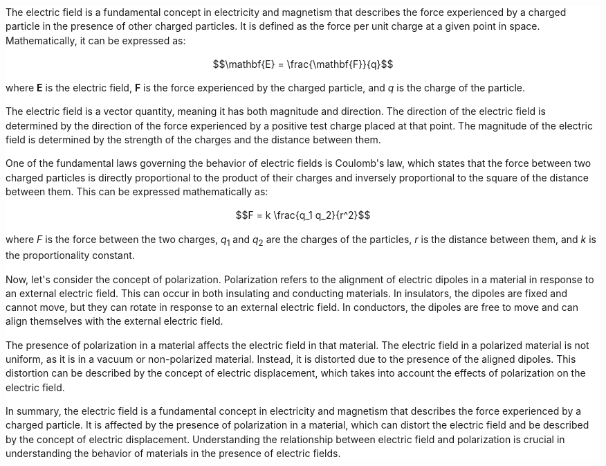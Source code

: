 

The electric field is a fundamental concept in electricity and magnetism that describes the force experienced by a charged particle in the presence of other charged particles. It is defined as the force per unit charge at a given point in space. Mathematically, it can be expressed as:



$$\mathbf{E} = \frac{\mathbf{F}}{q}$$



where $\mathbf{E}$ is the electric field, $\mathbf{F}$ is the force experienced by the charged particle, and $q$ is the charge of the particle.



The electric field is a vector quantity, meaning it has both magnitude and direction. The direction of the electric field is determined by the direction of the force experienced by a positive test charge placed at that point. The magnitude of the electric field is determined by the strength of the charges and the distance between them.



One of the fundamental laws governing the behavior of electric fields is Coulomb's law, which states that the force between two charged particles is directly proportional to the product of their charges and inversely proportional to the square of the distance between them. This can be expressed mathematically as:



$$F = k \frac{q_1 q_2}{r^2}$$



where $F$ is the force between the two charges, $q_1$ and $q_2$ are the charges of the particles, $r$ is the distance between them, and $k$ is the proportionality constant.



Now, let's consider the concept of polarization. Polarization refers to the alignment of electric dipoles in a material in response to an external electric field. This can occur in both insulating and conducting materials. In insulators, the dipoles are fixed and cannot move, but they can rotate in response to an external electric field. In conductors, the dipoles are free to move and can align themselves with the external electric field.



The presence of polarization in a material affects the electric field in that material. The electric field in a polarized material is not uniform, as it is in a vacuum or non-polarized material. Instead, it is distorted due to the presence of the aligned dipoles. This distortion can be described by the concept of electric displacement, which takes into account the effects of polarization on the electric field.



In summary, the electric field is a fundamental concept in electricity and magnetism that describes the force experienced by a charged particle. It is affected by the presence of polarization in a material, which can distort the electric field and be described by the concept of electric displacement. Understanding the relationship between electric field and polarization is crucial in understanding the behavior of materials in the presence of electric fields.





